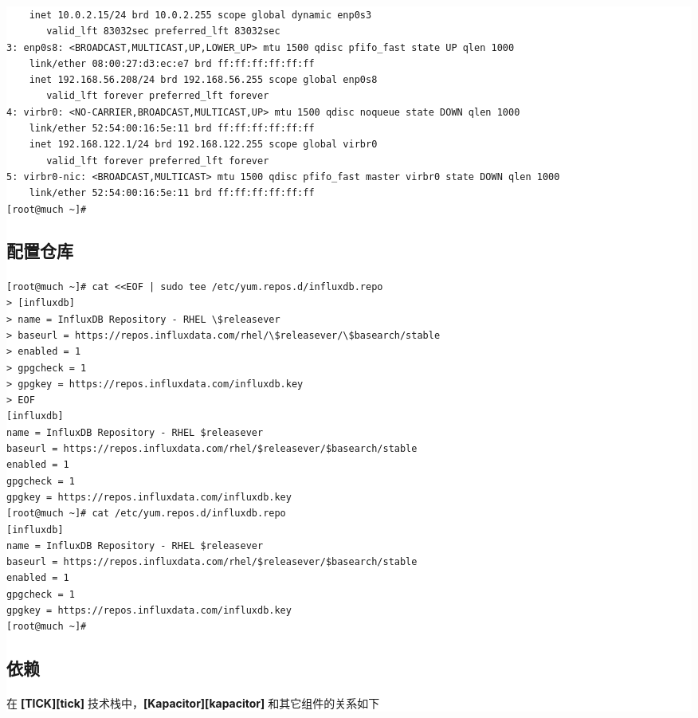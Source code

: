 ~~~
    inet 10.0.2.15/24 brd 10.0.2.255 scope global dynamic enp0s3
       valid_lft 83032sec preferred_lft 83032sec
3: enp0s8: <BROADCAST,MULTICAST,UP,LOWER_UP> mtu 1500 qdisc pfifo_fast state UP qlen 1000
    link/ether 08:00:27:d3:ec:e7 brd ff:ff:ff:ff:ff:ff
    inet 192.168.56.208/24 brd 192.168.56.255 scope global enp0s8
       valid_lft forever preferred_lft forever
4: virbr0: <NO-CARRIER,BROADCAST,MULTICAST,UP> mtu 1500 qdisc noqueue state DOWN qlen 1000
    link/ether 52:54:00:16:5e:11 brd ff:ff:ff:ff:ff:ff
    inet 192.168.122.1/24 brd 192.168.122.255 scope global virbr0
       valid_lft forever preferred_lft forever
5: virbr0-nic: <BROADCAST,MULTICAST> mtu 1500 qdisc pfifo_fast master virbr0 state DOWN qlen 1000
    link/ether 52:54:00:16:5e:11 brd ff:ff:ff:ff:ff:ff
[root@much ~]#
~~~


## 配置仓库

~~~
[root@much ~]# cat <<EOF | sudo tee /etc/yum.repos.d/influxdb.repo
> [influxdb]
> name = InfluxDB Repository - RHEL \$releasever
> baseurl = https://repos.influxdata.com/rhel/\$releasever/\$basearch/stable
> enabled = 1
> gpgcheck = 1
> gpgkey = https://repos.influxdata.com/influxdb.key
> EOF
[influxdb]
name = InfluxDB Repository - RHEL $releasever
baseurl = https://repos.influxdata.com/rhel/$releasever/$basearch/stable
enabled = 1
gpgcheck = 1
gpgkey = https://repos.influxdata.com/influxdb.key
[root@much ~]# cat /etc/yum.repos.d/influxdb.repo
[influxdb]
name = InfluxDB Repository - RHEL $releasever
baseurl = https://repos.influxdata.com/rhel/$releasever/$basearch/stable
enabled = 1
gpgcheck = 1
gpgkey = https://repos.influxdata.com/influxdb.key
[root@much ~]#
~~~

## 依赖

在 **[TICK][tick]** 技术栈中，**[Kapacitor][kapacitor]** 和其它组件的关系如下
